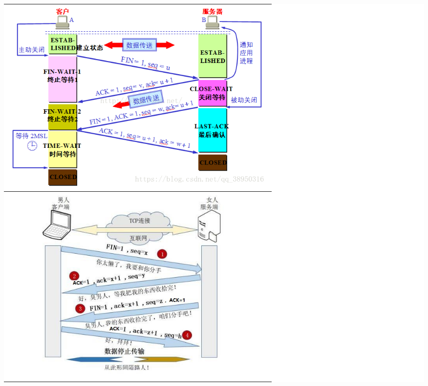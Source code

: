 

|   <img src="image/四次挥手-详解.png" style="zoom:80%;" />   |
| :---------------------------------------------------------: |
| <img src="image/四次挥手-通俗理解.png" style="zoom:80%;" /> |
